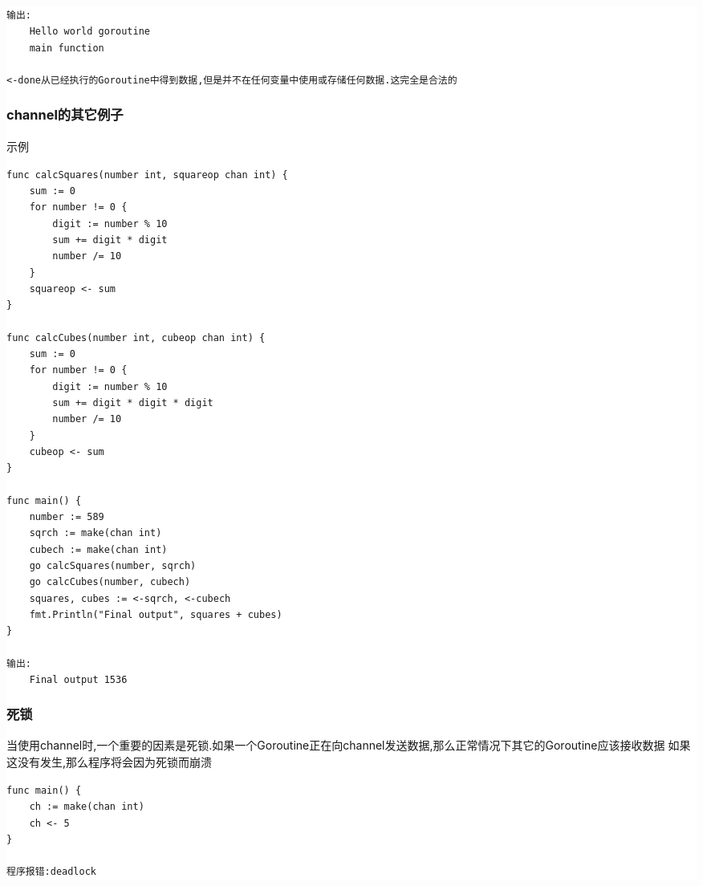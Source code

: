     输出:
        Hello world goroutine  
        main function  

    <-done从已经执行的Goroutine中得到数据,但是并不在任何变量中使用或存储任何数据.这完全是合法的

### channel的其它例子

示例

    func calcSquares(number int, squareop chan int) {  
        sum := 0
        for number != 0 {
            digit := number % 10
            sum += digit * digit
            number /= 10
        }
        squareop <- sum
    }

    func calcCubes(number int, cubeop chan int) {  
        sum := 0
        for number != 0 {
            digit := number % 10
            sum += digit * digit * digit
            number /= 10
        }
        cubeop <- sum
    }

    func main() {  
        number := 589
        sqrch := make(chan int)
        cubech := make(chan int)
        go calcSquares(number, sqrch)
        go calcCubes(number, cubech)
        squares, cubes := <-sqrch, <-cubech
        fmt.Println("Final output", squares + cubes)
    }

    输出:
        Final output 1536  

### 死锁

当使用channel时,一个重要的因素是死锁.如果一个Goroutine正在向channel发送数据,那么正常情况下其它的Goroutine应该接收数据
如果这没有发生,那么程序将会因为死锁而崩溃

    func main() {  
        ch := make(chan int)
        ch <- 5
    }

    程序报错:deadlock

